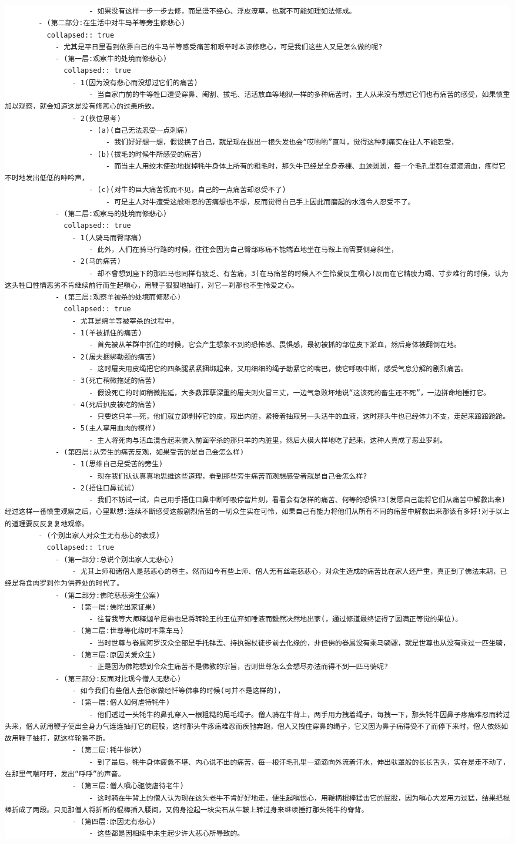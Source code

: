 						- 如果没有这样一步一步去修，而是漫不经心、浮皮潦草，也就不可能如理如法修成。
			- (第二部分:在生活中对牛马羊等旁生修悲心)
			  collapsed:: true
				- 尤其是平日里看到依靠自己的牛马羊等感受痛苦和艰辛时本该修悲心，可是我们这些人又是怎么做的呢?
				- (第一层:观察牛的处境而修悲心)
				  collapsed:: true
					- 1(因为没有悲心而没想过它们的痛苦)
						- 当自家门前的牛等牲口遭受穿鼻、阉割、拔毛、活活放血等地狱一样的多种痛苦时，主人从来没有想过它们也有痛苦的感受，如果慎重加以观察，就会知道这是没有修悲心的过患所致。
					- 2(换位思考)
						- (a)(自己无法忍受一点刺痛)
							- 我们好好想一想，假设换了自己，就是现在拔出一根头发也会“哎哟哟”直叫，觉得这种刺痛实在让人不能忍受，
						- (b)(拔毛的时候牛所感受的痛苦)
							- 而当主人用绞木使劲地拔掉牦牛身体上所有的粗毛时，那头牛已经是全身赤裸、血迹斑斑，每一个毛孔里都在滴滴流血，疼得它不时地发出低低的呻吟声，
						- (c)(对牛的巨大痛苦视而不见，自己的一点痛苦却忍受不了)
							- 可是主人对牛遭受这般难忍的苦痛想也不想，反而觉得自己手上因此而磨起的水泡令人忍受不了。
				- (第二层:观察马的处境而修悲心)
				  collapsed:: true
					- 1(人骑马而臀部痛)
						- 此外，人们在骑马行路的时候，往往会因为自己臀部疼痛不能端直地坐在马鞍上而需要侧身斜坐，
					- 2(马的痛苦)
						- 却不曾想到座下的那匹马也同样有疲乏、有苦痛，3(在马痛苦的时候人不生怜爱反生嗔心)反而在它精疲力竭、寸步难行的时候，认为这头牲口性情恶劣不肯继续前行而生起嗔心，用鞭子狠狠地抽打，对它一刹那也不生怜爱之心。
				- (第三层:观察羊被杀的处境而修悲心)
				  collapsed:: true
					- 尤其是绵羊等被宰杀的过程中，
					- 1(羊被抓住的痛苦)
						- 首先被从羊群中抓住的时候，它会产生想象不到的恐怖感、畏惧感，最初被抓的部位皮下淤血，然后身体被翻倒在地。
					- 2(屠夫捆绑勒颈的痛苦)
						- 这时屠夫用皮绳把它的四条腿紧紧捆绑起来，又用细细的绳子勒紧它的嘴巴，使它呼吸中断，感受气息分解的剧烈痛苦。
					- 3(死亡稍微拖延的痛苦)
						- 假设死亡的时间稍微拖延，大多数罪孽深重的屠夫则火冒三丈，一边气急败坏地说“这该死的畜生还不死”，一边拼命地捶打它。
					- 4(死后扒皮被吃的痛苦)
						- 只要这只羊一死，他们就立即剥掉它的皮，取出内脏，紧接着抽取另一头活牛的血液，这时那头牛也已经体力不支，走起来踉踉跄跄。
					- 5(主人享用血肉的模样)
						- 主人将死肉与活血混合起来装入前面宰杀的那只羊的内脏里，然后大模大样地吃了起来，这种人真成了恶业罗刹。
				- (第四层:从旁生的痛苦反观，如果受苦的是自己会怎么样)
					- 1(思维自己是受苦的旁生)
						- 现在我们认认真真地思维这些道理，看到那些旁生痛苦而观想感受者就是自己会怎么样?
					- 2(捂住口鼻试试)
						- 我们不妨试一试，自己用手捂住口鼻中断呼吸停留片刻，看看会有怎样的痛苦、何等的恐惧?3(发愿自己能将它们从痛苦中解救出来)经过这样一番慎重观察之后，心里默想:连续不断感受这般剧烈痛苦的一切众生实在可怜，如果自己有能力将他们从所有不同的痛苦中解救出来那该有多好!对于以上的道理要反反复复地观修。
			- (个别出家人对众生无有悲心的表现)
			  collapsed:: true
				- (第一部分:总说个别出家人无悲心)
					- 尤其上师和诸僧人是慈悲心的尊主。然而如今有些上师、僧人无有丝毫慈悲心，对众生造成的痛苦比在家人还严重，真正到了佛法末期，已经是将食肉罗刹作为供养处的时代了。
				- (第二部分:佛陀慈悲旁生公案)
					- (第一层:佛陀出家证果)
						- 往昔我等大师释迦牟尼佛也是将转轮王的王位弃如唾液而毅然决然地出家(，通过修道最终证得了圆满正等觉的果位)。
					- (第二层:世尊等化缘时不乘车马)
						- 当时世尊与眷属阿罗汉众全部是手托钵盂、持执锡杖徒步前去化缘的，非但佛的眷属没有乘马骑骡，就是世尊也从没有乘过一匹坐骑，
					- (第三层:原因关爱众生)
						- 正是因为佛陀想到令众生痛苦不是佛教的宗旨，否则世尊怎么会想尽办法而得不到一匹马骑呢?
				- (第三部分:反面对比现今僧人无悲心)
					- 如今我们有些僧人去俗家做经忏等佛事的时候(可并不是这样的)，
					- (第一层:僧人如何虐待牦牛)
						- 他们透过一头牦牛的鼻孔穿入一根粗糙的尾毛绳子。僧人骑在牛背上，两手用力拽着绳子，每拽一下，那头牦牛因鼻子疼痛难忍而转过头来，僧人就用鞭子使出全身力气连连抽打它的屁股，这时那头牛疼痛难忍而疾驰奔跑，僧人又拽住穿鼻的绳子，它又因为鼻子痛得受不了而停下来时，僧人依然如故用鞭子抽打，就这样轮番不断。
					- (第二层:牦牛惨状)
						- 到了最后，牦牛身体疲惫不堪、内心说不出的痛苦，每一根汗毛孔里一滴滴向外流着汗水，伸出驮罩般的长长舌头，实在是走不动了，在那里气喘吁吁，发出“呼呼”的声音。
					- (第三层:僧人嗔心驱使虐待老牛)
						- 这时骑在牛背上的僧人认为现在这头老牛不肯好好地走，便生起嗔恨心，用鞭柄棍棒猛击它的屁股，因为嗔心大发用力过猛，结果把棍棒折成了两段。只见那僧人将折断的棍棒插入腰间，又俯身捡起一块尖石从牛鞍上转过身来继续捶打那头牦牛的脊背。
					- (第四层:原因无有悲心)
						- 这些都是因相续中未生起少许大悲心所导致的。